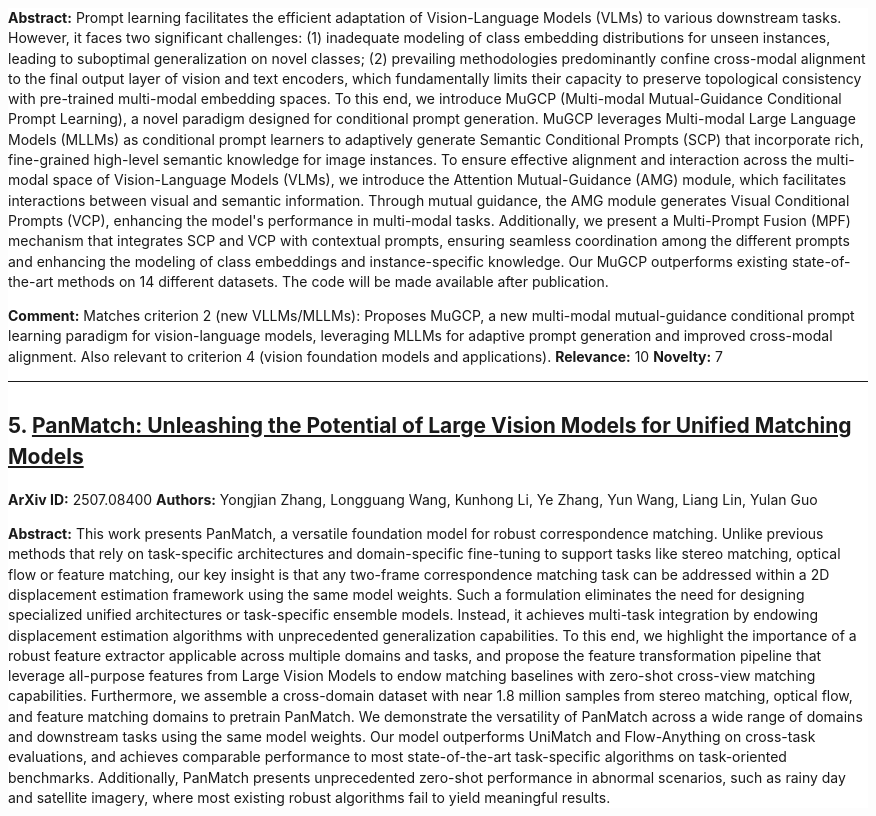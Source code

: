 **Abstract:**  Prompt learning facilitates the efficient adaptation of Vision-Language Models (VLMs) to various downstream tasks. However, it faces two significant challenges: (1) inadequate modeling of class embedding distributions for unseen instances, leading to suboptimal generalization on novel classes; (2) prevailing methodologies predominantly confine cross-modal alignment to the final output layer of vision and text encoders, which fundamentally limits their capacity to preserve topological consistency with pre-trained multi-modal embedding spaces. To this end, we introduce MuGCP (Multi-modal Mutual-Guidance Conditional Prompt Learning), a novel paradigm designed for conditional prompt generation. MuGCP leverages Multi-modal Large Language Models (MLLMs) as conditional prompt learners to adaptively generate Semantic Conditional Prompts (SCP) that incorporate rich, fine-grained high-level semantic knowledge for image instances. To ensure effective alignment and interaction across the multi-modal space of Vision-Language Models (VLMs), we introduce the Attention Mutual-Guidance (AMG) module, which facilitates interactions between visual and semantic information. Through mutual guidance, the AMG module generates Visual Conditional Prompts (VCP), enhancing the model's performance in multi-modal tasks. Additionally, we present a Multi-Prompt Fusion (MPF) mechanism that integrates SCP and VCP with contextual prompts, ensuring seamless coordination among the different prompts and enhancing the modeling of class embeddings and instance-specific knowledge. Our MuGCP outperforms existing state-of-the-art methods on 14 different datasets. The code will be made available after publication.

**Comment:** Matches criterion 2 (new VLLMs/MLLMs): Proposes MuGCP, a new multi-modal mutual-guidance conditional prompt learning paradigm for vision-language models, leveraging MLLMs for adaptive prompt generation and improved cross-modal alignment. Also relevant to criterion 4 (vision foundation models and applications).
**Relevance:** 10
**Novelty:** 7

---

## 5. [PanMatch: Unleashing the Potential of Large Vision Models for Unified Matching Models](https://arxiv.org/abs/2507.08400) <a id="link5"></a>
**ArXiv ID:** 2507.08400
**Authors:** Yongjian Zhang, Longguang Wang, Kunhong Li, Ye Zhang, Yun Wang, Liang Lin, Yulan Guo

**Abstract:**  This work presents PanMatch, a versatile foundation model for robust correspondence matching. Unlike previous methods that rely on task-specific architectures and domain-specific fine-tuning to support tasks like stereo matching, optical flow or feature matching, our key insight is that any two-frame correspondence matching task can be addressed within a 2D displacement estimation framework using the same model weights. Such a formulation eliminates the need for designing specialized unified architectures or task-specific ensemble models. Instead, it achieves multi-task integration by endowing displacement estimation algorithms with unprecedented generalization capabilities. To this end, we highlight the importance of a robust feature extractor applicable across multiple domains and tasks, and propose the feature transformation pipeline that leverage all-purpose features from Large Vision Models to endow matching baselines with zero-shot cross-view matching capabilities. Furthermore, we assemble a cross-domain dataset with near 1.8 million samples from stereo matching, optical flow, and feature matching domains to pretrain PanMatch. We demonstrate the versatility of PanMatch across a wide range of domains and downstream tasks using the same model weights. Our model outperforms UniMatch and Flow-Anything on cross-task evaluations, and achieves comparable performance to most state-of-the-art task-specific algorithms on task-oriented benchmarks. Additionally, PanMatch presents unprecedented zero-shot performance in abnormal scenarios, such as rainy day and satellite imagery, where most existing robust algorithms fail to yield meaningful results.
